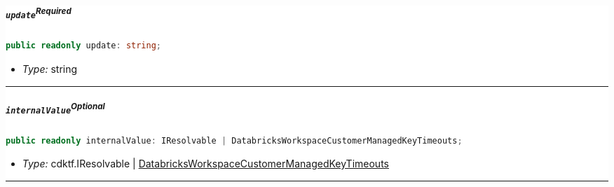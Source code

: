 ##### `update`<sup>Required</sup> <a name="update" id="@cdktf/provider-azurerm.databricksWorkspaceCustomerManagedKey.DatabricksWorkspaceCustomerManagedKeyTimeoutsOutputReference.property.update"></a>

```typescript
public readonly update: string;
```

- *Type:* string

---

##### `internalValue`<sup>Optional</sup> <a name="internalValue" id="@cdktf/provider-azurerm.databricksWorkspaceCustomerManagedKey.DatabricksWorkspaceCustomerManagedKeyTimeoutsOutputReference.property.internalValue"></a>

```typescript
public readonly internalValue: IResolvable | DatabricksWorkspaceCustomerManagedKeyTimeouts;
```

- *Type:* cdktf.IResolvable | <a href="#@cdktf/provider-azurerm.databricksWorkspaceCustomerManagedKey.DatabricksWorkspaceCustomerManagedKeyTimeouts">DatabricksWorkspaceCustomerManagedKeyTimeouts</a>

---



